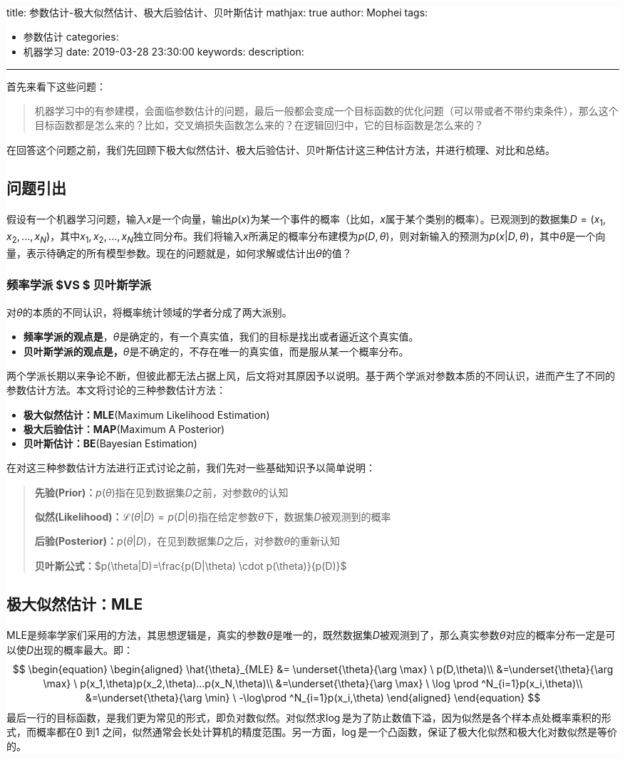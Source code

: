 title: 参数估计-极大似然估计、极大后验估计、贝叶斯估计
mathjax: true
author: Mophei
tags:
  - 参数估计
categories:
  - 机器学习
date: 2019-03-28 23:30:00
keywords:
description:
---
首先来看下这些问题：

> 机器学习中的有参建模，会面临参数估计的问题，最后一般都会变成一个目标函数的优化问题（可以带或者不带约束条件），那么这个目标函数都是怎么来的？比如，交叉熵损失函数怎么来的？在逻辑回归中，它的目标函数是怎么来的？

在回答这个问题之前，我们先回顾下极大似然估计、极大后验估计、贝叶斯估计这三种估计方法，并进行梳理、对比和总结。

## 问题引出

假设有一个机器学习问题，输入$x$是一个向量，输出$p(x)$为某一个事件的概率（比如，$x$属于某个类别的概率）。已观测到的数据集$D=(x_1, x_2,...,x_N)$，其中$x_1, x_2,...,x_N$独立同分布。我们将输入$x$所满足的概率分布建模为$p(D, \theta)$，则对新输入的预测为$p(x|D,\theta)$，其中$\theta$是一个向量，表示待确定的所有模型参数。现在的问题就是，如何求解或估计出$\theta$的值？

### 频率学派 $VS $ 贝叶斯学派

对$\theta$的本质的不同认识，将概率统计领域的学者分成了两大派别。

- **频率学派的观点是**，$\theta$是确定的，有一个真实值，我们的目标是找出或者逼近这个真实值。
- **贝叶斯学派的观点是，**$\theta$是不确定的，不存在唯一的真实值，而是服从某一个概率分布。

两个学派长期以来争论不断，但彼此都无法占据上风，后文将对其原因予以说明。基于两个学派对参数本质的不同认识，进而产生了不同的参数估计方法。本文将讨论的三种参数估计方法：

- **极大似然估计：MLE**(Maximum Likelihood Estimation)
- **极大后验估计：MAP**(Maximum A Posterior)
- **贝叶斯估计：BE**(Bayesian Estimation)

在对这三种参数估计方法进行正式讨论之前，我们先对一些基础知识予以简单说明：

> **先验(Prior)：**$p(\theta)​$指在见到数据集$D​$之前，对参数$\theta​$的认知
>
> **似然(Likelihood)：**$\displaystyle{\mathcal{L}}(\theta|D)=p(D|\theta)​$指在给定参数$\theta​$下，数据集$D​$被观测到的概率
>
> **后验(Posterior)：**$p(\theta|D)$，在见到数据集$D$之后，对参数$\theta$的重新认知
>
> **贝叶斯公式：**$p(\theta|D)=\frac{p(D|\theta) \cdot p(\theta)}{p(D)}$

## 极大似然估计：MLE

MLE是频率学家们采用的方法，其思想逻辑是，真实的参数$\theta​$是唯一的，既然数据集$D​$被观测到了，那么真实参数$\theta​$对应的概率分布一定是可以使$D​$出现的概率最大。即：
$$
\begin{equation}
\begin{aligned}
\hat{\theta}_{MLE} &= \underset{\theta}{\arg \max} \ p(D,\theta)\\
&=\underset{\theta}{\arg \max} \ p(x_1,\theta)p(x_2,\theta)...p(x_N,\theta)\\
&=\underset{\theta}{\arg \max} \ \log \prod ^N_{i=1}p(x_i,\theta)\\
&=\underset{\theta}{\arg \min} \ -\log\prod ^N_{i=1}p(x_i,\theta)
\end{aligned}
\end{equation}
$$
最后一行的目标函数，是我们更为常见的形式，即负对数似然。对似然求$\log$是为了防止数值下溢，因为似然是各个样本点处概率乘积的形式，而概率都在0 到1 之间，似然通常会长处计算机的精度范围。另一方面，$\log$是一个凸函数，保证了极大化似然和极大化对数似然是等价的。

